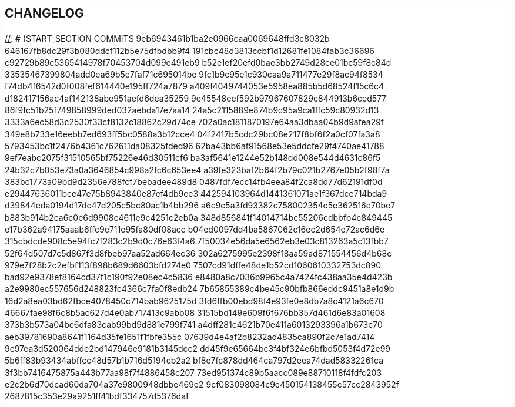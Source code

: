 [//]: # (START_SECTION HEADER)
## CHANGELOG



[//]: # (END_SECTION HEADER)
[//]: # (START_SECTION COMMITS
9eb6943461b1ba2e0966caa0069648ffd3c8032b
646167fb8dc29f3b080ddcf112b5e75dfbdbb9f4
191cbc48d3813ccbf1d12681fe1084fab3c36696
c92729b89c5365414978f70453704d099e491eb9
b52e1ef20efd0bae3bb2749d28ce01bc59f8c84d
33535467399804add0ea69b5e7faf71c695014be
9fc1b9c95e1c930caa9a711477e29f8ac94f8534
f74db4f6542d0f008fef614440e195ff724a7879
a409f4049744053e5958ea885b5d68524f15c6c4
d182417156ac4af142138abe951aefd6dea35259
9e45548eef592b97967607829e844913b6ced577
86f9fc51b25f749858999ded032aebda17e7aa14
24a5c2115889e874b9c95a9ca1ffc59c80932d13
3333a6ec58d3c2530f33cf8132c18862c29d74ce
702a0ac1811870197e64aa3dbaa04b9d9afea29f
349e8b733e16eebb7ed693ff5bc0588a3b12cce4
04f2417b5cdc29bc08e217f8bf6f2a0cf07fa3a8
5793453bc1f2476b4361c762611da08325fded96
62ba43bb6af91568e53e5ddcfe29f4740ae41788
9ef7eabc2075f31510565bf75226e46d30511cf6
ba3af5641e1244e52b148dd008e544d4631c86f5
24b32c7b053e73a0a3646854c998a2fc6c653ee4
a39fe323baf2b64f2b79c021b2767e05b2f98f7a
383bc1773a09bd9d2356e788fcf7bebadee489d8
0487fdf7ecc14fb4eea84f2ca8dd77d62191df0d
e29447636011bce47e75b8943840e87ef4db9ee3
442594103964d1441361071ae1f367dce714bda9
d39844eda0194d17dc47d205c5bc80ac1b4bb296
a6c9c5a3fd93382c758002354e5e362516e70be7
b883b914b2ca6c0e6d9908c4611e9c4251c2eb0a
348d856841f14014714bc55206cdbbfb4c849445
e17b362a94175aaab6ffc9e711e95fa80df08acc
b04ed0097dd4ba5867062c16ec2d654e72ac6d6e
315cbdcde908c5e94fc7f283c2b9d0c76e63f4a6
7f50034e56da5e6562eb3e03c813263a5c13fbb7
52f64d507d7c5d867f3d8fbeb97aa52ad664ec36
302a6275995e2398f18aa59ad871554456d4b68c
979e7f28b2c2efbf113f898b689d6603bfd274e0
7507cd91dffe48de1b52cd1060610332753dc890
bad92e9378ef8164cd37f1c190f92e08ec4c5836
e8480a8c7036b9965c4a7424fc438aa35e4d423b
a2e9980ec557656d248823fc4366c7fa0f8edb24
7b65855389c4be45c90bfb866eddc9451a8e1d9b
16d2a8ea03bd62fbce4078450c714bab9625175d
3fd6ffb00ebd98f4e93fe0e8db7a8c4121a6c670
46667fae98f6c8b5ac627d4e0ab717413c9abb08
31515bd149e609f6f676bb357d461d6e83a01608
373b3b573a04bc6dfa83cab99bd9d881e799f741
a4dff281c4621b70e411a6013293396a1b673c70
aeb39781690a8641f1164d35fe1651f1fbfe355c
07639d4e4af2b8232ad4835ca890f2c7e1ad7414
9c97ea3d520064dde2bd147946e9181b3145dcc2
dd45f9e65664bc3f4bf324e6bfbd5053f4d72e99
5b6ff83b93434abffcc48d57b1b716d5194cb2a2
bf8e7fc878dd464ca797d2eea74dad58332261ca
3f3bb7416475875a443b77aa98f7f4886458c207
73ed951374c89b5aacc089e88710118f4fdfc203
e2c2b6d70dcad60da704a37e9800948dbbe469e2
9cf083098084c9e450154138455c57cc2843952f
2687815c353e29a9251ff41bdf334757d5376daf